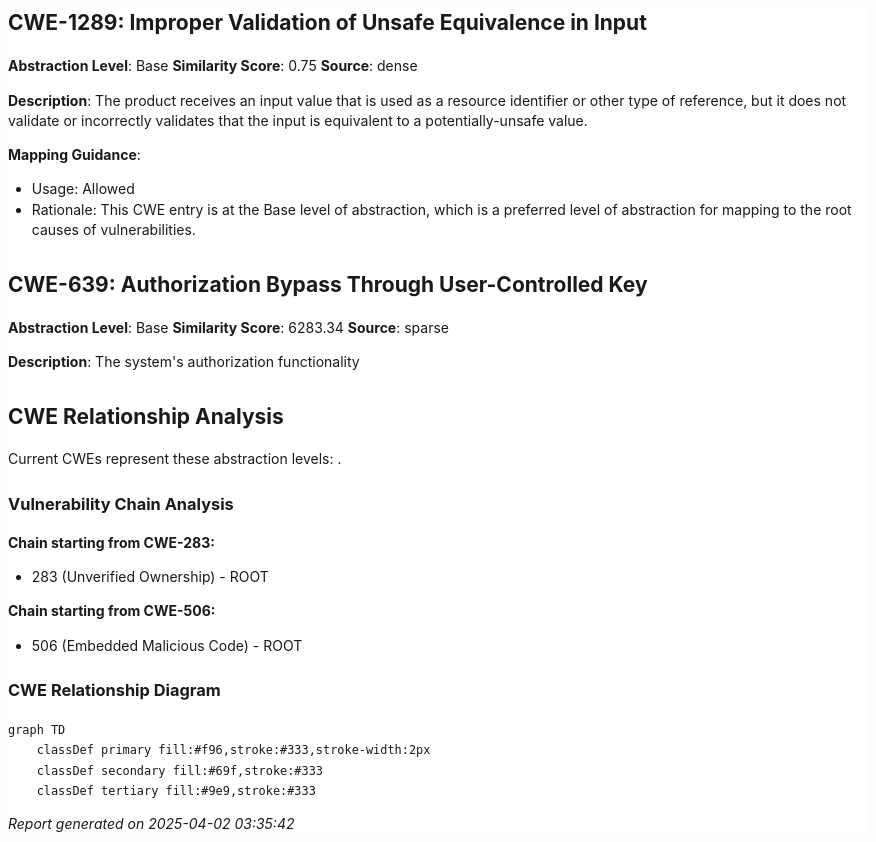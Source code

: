 ## CWE-1289: Improper Validation of Unsafe Equivalence in Input
**Abstraction Level**: Base
**Similarity Score**: 0.75
**Source**: dense

**Description**:
The product receives an input value that is used as a resource identifier or other type of reference, but it does not validate or incorrectly validates that the input is equivalent to a potentially-unsafe value.

**Mapping Guidance**:
- Usage: Allowed
- Rationale: This CWE entry is at the Base level of abstraction, which is a preferred level of abstraction for mapping to the root causes of vulnerabilities.

## CWE-639: Authorization Bypass Through User-Controlled Key
**Abstraction Level**: Base
**Similarity Score**: 6283.34
**Source**: sparse

**Description**:
The system's authorization functionality


## CWE Relationship Analysis

Current CWEs represent these abstraction levels: .


### Vulnerability Chain Analysis

**Chain starting from CWE-283:**
- 283 (Unverified Ownership) - ROOT


**Chain starting from CWE-506:**
- 506 (Embedded Malicious Code) - ROOT



### CWE Relationship Diagram

```mermaid
graph TD
    classDef primary fill:#f96,stroke:#333,stroke-width:2px
    classDef secondary fill:#69f,stroke:#333
    classDef tertiary fill:#9e9,stroke:#333
```



*Report generated on 2025-04-02 03:35:42*
